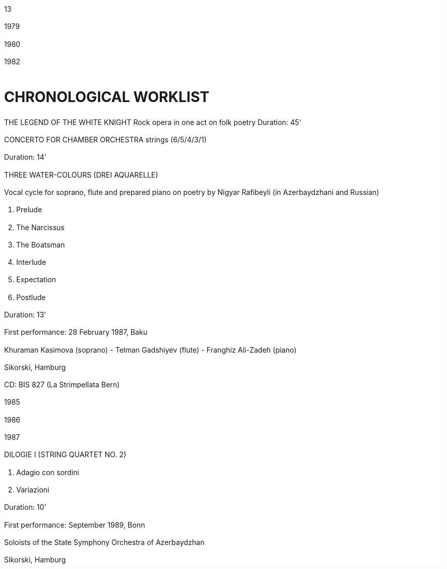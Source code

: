 13

1979

1980

1982

# CHRONOLOGICAL WORKLIST

THE LEGEND OF THE WHITE KNIGHT Rock opera in one act on folk poetry Duration: 45'

CONCERTO FOR CHAMBER ORCHESTRA strings (6/5/4/3/1)

Duration: 14'

THREE WATER-COLOURS (DREI AQUARELLE)

Vocal cycle for soprano, flute and prepared piano on poetry by Nigyar Rafibeyli (in Azerbaydzhani and Russian)

1. Prelude

2. The Narcissus

3. The Boatsman

4. Interlude

5. Expectation

6. Postlude

Duration: 13′

First performance: 28 February 1987, Baku

Khuraman Kasimova (soprano) - Telman Gadshiyev (flute) - Franghiz Ali-Zadeh (piano)

Sikorski, Hamburg

CD: BIS 827 (La Strimpellata Bern)

1985

1986

1987

DILOGIE I (STRING QUARTET NO. 2)

1. Adagio con sordini

2. Variazioni

Duration: 10'

First performance: September 1989, Bonn

Soloists of the State Symphony Orchestra of Azerbaydzhan

Sikorski, Hamburg
